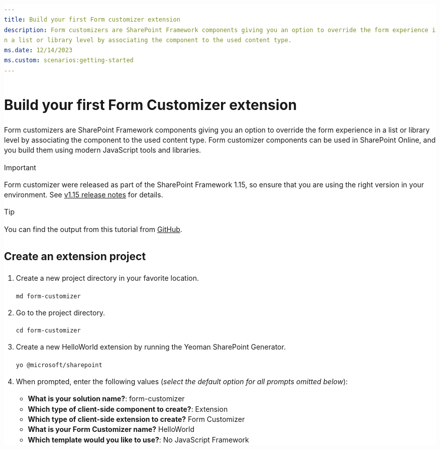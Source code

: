 ```yaml
---
title: Build your first Form customizer extension
description: Form customizers are SharePoint Framework components giving you an option to override the form experience in a list or library level by associating the component to the used content type.
ms.date: 12/14/2023
ms.custom: scenarios:getting-started
---
```


# Build your first Form Customizer extension

Form customizers are SharePoint Framework components giving you an option to override the form experience in a list or library level by associating the component to the used content type. Form customizer components can be used in SharePoint Online, and you build them using  modern JavaScript tools and libraries.

>[!Important]
> Form customizer were released as part of the SharePoint Framework 1.15, so ensure that you are using the right version in your environment. See [v1.15 release notes](../../release-1.15.md) for details.

> [!TIP]
> You can find the output from this tutorial from [GitHub](https://github.com/pnp/spfx-reference-scenarios/tree/main/samples/spfx-formcustomizer-basics).

## Create an extension project

1. Create a new project directory in your favorite location.

    ```console
    md form-customizer
    ```

1. Go to the project directory.

    ```console
    cd form-customizer
    ```

1. Create a new HelloWorld extension by running the Yeoman SharePoint Generator.

    ```console
    yo @microsoft/sharepoint
    ```

1. When prompted, enter the following values (*select the default option for all prompts omitted below*):

    - **What is your solution name?**: form-customizer
    - **Which type of client-side component to create?**: Extension
    - **Which type of client-side extension to create?** Form Customizer
    - **What is your Form Customizer name?** HelloWorld
    - **Which template would you like to use?**: No JavaScript Framework
